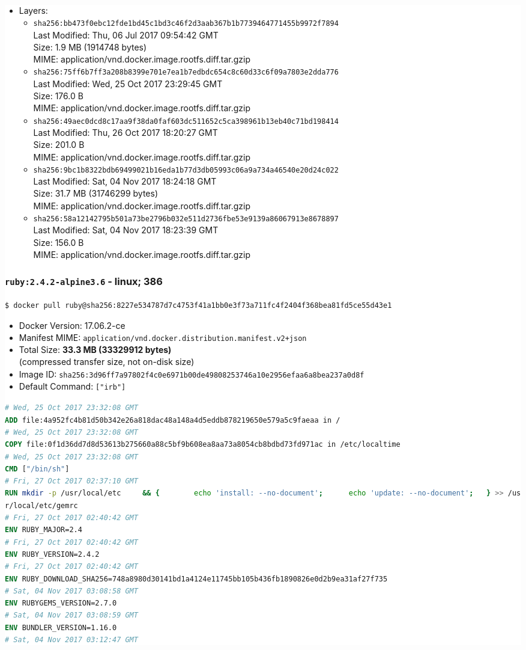 -	Layers:
	-	`sha256:bb473f0ebc12fde1bd45c1bd3c46f2d3aab367b1b7739464771455b9972f7894`  
		Last Modified: Thu, 06 Jul 2017 09:54:42 GMT  
		Size: 1.9 MB (1914748 bytes)  
		MIME: application/vnd.docker.image.rootfs.diff.tar.gzip
	-	`sha256:75ff6b7ff3a208b8399e701e7ea1b7edbdc654c8c60d33c6f09a7803e2dda776`  
		Last Modified: Wed, 25 Oct 2017 23:29:45 GMT  
		Size: 176.0 B  
		MIME: application/vnd.docker.image.rootfs.diff.tar.gzip
	-	`sha256:49aec0dcd8c17aa9f38da0faf603dc511652c5ca398961b13eb40c71bd198414`  
		Last Modified: Thu, 26 Oct 2017 18:20:27 GMT  
		Size: 201.0 B  
		MIME: application/vnd.docker.image.rootfs.diff.tar.gzip
	-	`sha256:9bc1b8322bdb69499021b16eda1b77d3db05993c06a9a734a46540e20d24c022`  
		Last Modified: Sat, 04 Nov 2017 18:24:18 GMT  
		Size: 31.7 MB (31746299 bytes)  
		MIME: application/vnd.docker.image.rootfs.diff.tar.gzip
	-	`sha256:58a12142795b501a73be2796b032e511d2736fbe53e9139a86067913e8678897`  
		Last Modified: Sat, 04 Nov 2017 18:23:39 GMT  
		Size: 156.0 B  
		MIME: application/vnd.docker.image.rootfs.diff.tar.gzip

### `ruby:2.4.2-alpine3.6` - linux; 386

```console
$ docker pull ruby@sha256:8227e534787d7c4753f41a1bb0e3f73a711fc4f2404f368bea81fd5ce55d43e1
```

-	Docker Version: 17.06.2-ce
-	Manifest MIME: `application/vnd.docker.distribution.manifest.v2+json`
-	Total Size: **33.3 MB (33329912 bytes)**  
	(compressed transfer size, not on-disk size)
-	Image ID: `sha256:3d96ff7a97802f4c0e6971b00de49808253746a10e2956efaa6a8bea237a0d8f`
-	Default Command: `["irb"]`

```dockerfile
# Wed, 25 Oct 2017 23:32:08 GMT
ADD file:4a952fc4b81d50b342e26a818dac48a148a4d5eddb878219650e579a5c9faeaa in / 
# Wed, 25 Oct 2017 23:32:08 GMT
COPY file:0f1d36dd7d8d53613b275660a88c5bf9b608ea8aa73a8054cb8bdbd73fd971ac in /etc/localtime 
# Wed, 25 Oct 2017 23:32:08 GMT
CMD ["/bin/sh"]
# Fri, 27 Oct 2017 02:37:10 GMT
RUN mkdir -p /usr/local/etc 	&& { 		echo 'install: --no-document'; 		echo 'update: --no-document'; 	} >> /usr/local/etc/gemrc
# Fri, 27 Oct 2017 02:40:42 GMT
ENV RUBY_MAJOR=2.4
# Fri, 27 Oct 2017 02:40:42 GMT
ENV RUBY_VERSION=2.4.2
# Fri, 27 Oct 2017 02:40:42 GMT
ENV RUBY_DOWNLOAD_SHA256=748a8980d30141bd1a4124e11745bb105b436fb1890826e0d2b9ea31af27f735
# Sat, 04 Nov 2017 03:08:58 GMT
ENV RUBYGEMS_VERSION=2.7.0
# Sat, 04 Nov 2017 03:08:59 GMT
ENV BUNDLER_VERSION=1.16.0
# Sat, 04 Nov 2017 03:12:47 GMT
```